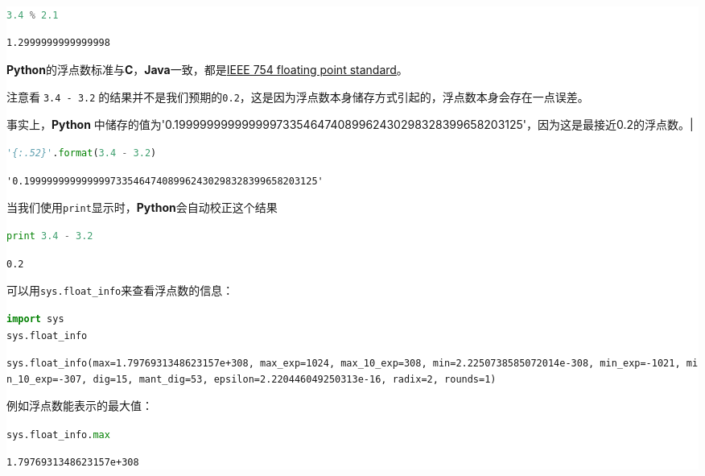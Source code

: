 


```python
3.4 % 2.1
```




    1.2999999999999998



**Python**的浮点数标准与**C**，**Java**一致，都是[IEEE 754 floating point standard](http://en.wikipedia.org/wiki/IEEE_floating_point)。

注意看 `3.4 - 3.2` 的结果并不是我们预期的`0.2`，这是因为浮点数本身储存方式引起的，浮点数本身会存在一点误差。

事实上，**Python** 中储存的值为'0.199999999999999733546474089962430298328399658203125'，因为这是最接近0.2的浮点数。|


```python
'{:.52}'.format(3.4 - 3.2)
```




    '0.199999999999999733546474089962430298328399658203125'



当我们使用`print`显示时，**Python**会自动校正这个结果


```python
print 3.4 - 3.2
```

    0.2


可以用`sys.float_info`来查看浮点数的信息：


```python
import sys
sys.float_info
```




    sys.float_info(max=1.7976931348623157e+308, max_exp=1024, max_10_exp=308, min=2.2250738585072014e-308, min_exp=-1021, min_10_exp=-307, dig=15, mant_dig=53, epsilon=2.220446049250313e-16, radix=2, rounds=1)



例如浮点数能表示的最大值：


```python
sys.float_info.max
```




    1.7976931348623157e+308
